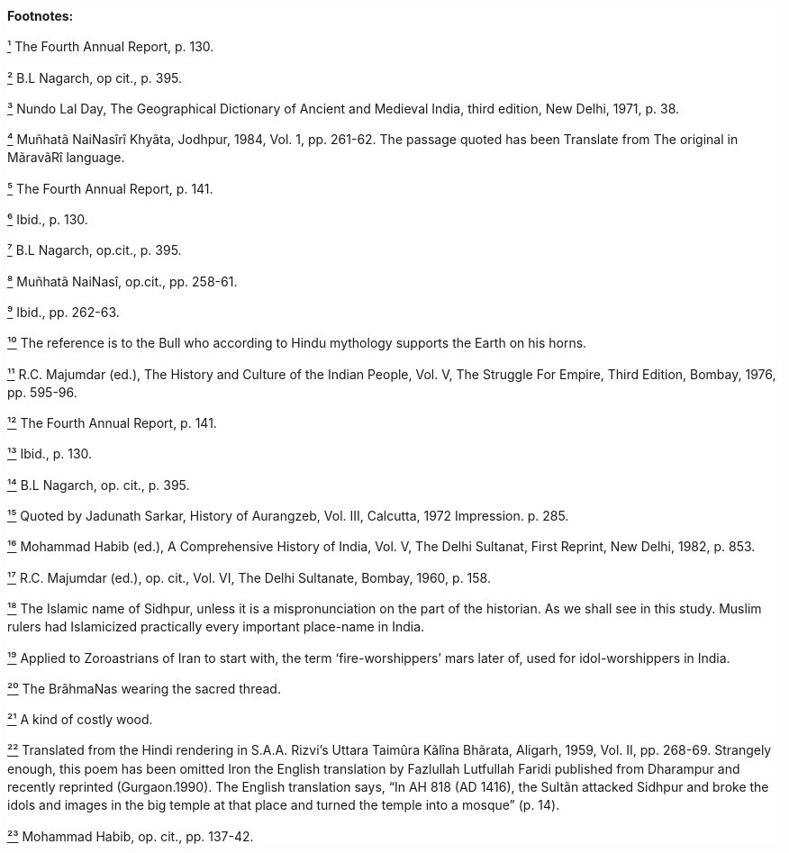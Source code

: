 
**Footnotes:**

[¹](#1a) The Fourth Annual Report, p. 130.

[²](#2a) B.L Nagarch, op cit., p. 395.

[³](#3a) Nundo Lal Day, The Geographical Dictionary of Ancient and Medieval India, third edition, New Delhi, 1971, p. 38.

[⁴](#4a) Muñhatã NaiNasîrî Khyãta, Jodhpur, 1984, Vol. 1, pp. 261-62. The passage quoted has been Translate from The original in MãravãRî language.

[⁵](#5a) The Fourth Annual Report, p. 141.

[⁶](#6a) Ibid., p. 130.

[⁷](#7a) B.L Nagarch, op.cit., p. 395.

[⁸](#8a) Muñhatã NaiNasî, op.cit., pp. 258-61.

[⁹](#9a) Ibid., pp. 262-63.

[¹⁰](#10a) The reference is to the Bull who according to Hindu mythology supports the Earth on his horns.

[¹¹](#11a) R.C. Majumdar (ed.), The History and Culture of the Indian People, Vol. V, The Struggle For Empire, Third Edition, Bombay, 1976, pp. 595-96.

[¹²](#12a) The Fourth Annual Report, p. 141.

[¹³](#13a) Ibid., p. 130.

[¹⁴](#14a) B.L Nagarch, op. cit., p. 395.

[¹⁵](#15a) Quoted by Jadunath Sarkar, History of Aurangzeb, Vol. III, Calcutta, 1972 Impression. p. 285.

[¹⁶](#16a) Mohammad Habib (ed.), A Comprehensive History of India, Vol. V, The Delhi Sultanat, First Reprint, New Delhi, 1982, p. 853.

[¹⁷](#17a) R.C. Majumdar (ed.), op. cit., Vol. VI, The Delhi Sultanate, Bombay, 1960, p. 158.

[¹⁸](#18a) The Islamic name of Sidhpur, unless it is a mispronunciation on the part of the historian. As we shall see in this study. Muslim rulers had Islamicized practically every important place-name in India.

[¹⁹](#19a) Applied to Zoroastrians of Iran to start with, the term ‘fire-worshippers’ mars later of, used for idol-worshippers in India.

[²⁰](#20a) The BrãhmaNas wearing the sacred thread.

[²¹](#21a) A kind of costly wood.

[²²](#22a) Translated from the Hindi rendering in S.A.A. Rizvi’s Uttara Taimûra Kãlîna Bhãrata, Aligarh, 1959, Vol. II, pp. 268-69. Strangely enough, this poem has been omitted Iron the English translation by Fazlullah Lutfullah Faridi published from Dharampur and recently reprinted (Gurgaon.1990). The English translation says, “In AH 818 (AD 1416), the Sultãn attacked Sidhpur and broke the idols and images in the big temple at that place and turned the temple into a mosque” (p. 14).

[²³](#23a) Mohammad Habib, op. cit., pp. 137-42.
